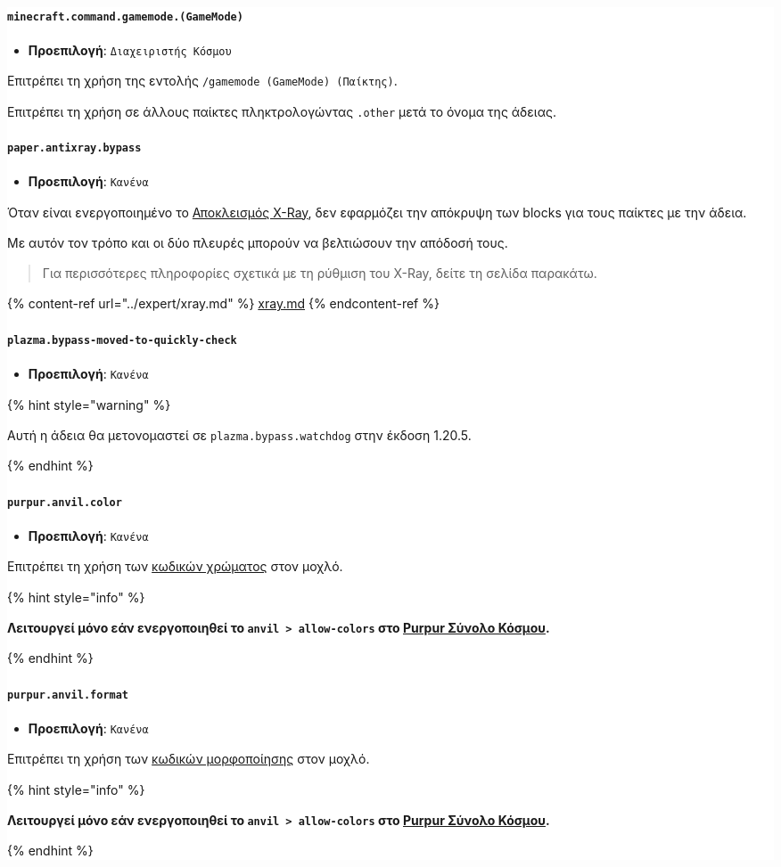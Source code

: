 #### `minecraft.command.gamemode.(GameMode)`

- **Προεπιλογή**: `Διαχειριστής Κόσμου`

Επιτρέπει τη χρήση της εντολής `/gamemode (GameMode) (Παίκτης)`.

Επιτρέπει τη χρήση σε άλλους παίκτες πληκτρολογώντας `.other` μετά το όνομα της άδειας.

#### `paper.antixray.bypass`

- **Προεπιλογή**: `Κανένα`

Όταν είναι ενεργοποιημένο το [Αποκλεισμός X-Ray](../expert/xray.md),
δεν εφαρμόζει την απόκρυψη των blocks για τους παίκτες με την άδεια.

Με αυτόν τον τρόπο και οι δύο πλευρές μπορούν να βελτιώσουν την απόδοσή τους.

> Για περισσότερες πληροφορίες σχετικά με τη ρύθμιση του X-Ray, δείτε τη σελίδα παρακάτω.

{% content-ref url="../expert/xray.md" %}
[xray.md](../expert/xray.md)
{% endcontent-ref %}

#### `plazma.bypass-moved-to-quickly-check`

- **Προεπιλογή**: `Κανένα`

{% hint style="warning" %}

Αυτή η άδεια θα μετονομαστεί σε `plazma.bypass.watchdog` στην έκδοση 1.20.5.

{% endhint %}

#### `purpur.anvil.color`

- **Προεπιλογή**: `Κανένα`

Επιτρέπει τη χρήση των [κωδικών χρώματος](https://minecraft.wiki/w/Formatting_codes#Color_codes) στον μοχλό.

{% hint style="info" %}

**Λειτουργεί μόνο εάν ενεργοποιηθεί το `anvil > allow-colors` στο [Purpur Σύνολο Κόσμου](configurations/purpur/world.md).**

{% endhint %}

#### `purpur.anvil.format`

- **Προεπιλογή**: `Κανένα`

Επιτρέπει τη χρήση των [κωδικών μορφοποίησης](https://minecraft.wiki/w/Formatting_codes#Formatting_codes) στον μοχλό.

{% hint style="info" %}

**Λειτουργεί μόνο εάν ενεργοποιηθεί το `anvil > allow-colors` στο [Purpur Σύνολο Κόσμου](configurations/purpur/world.md).**

{% endhint %}
